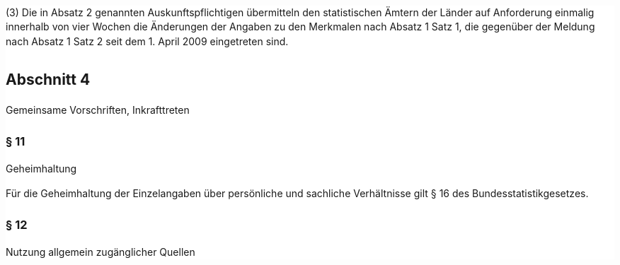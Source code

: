 </div>

<div class="jurAbsatz">

(3) Die in Absatz 2 genannten Auskunftspflichtigen übermitteln den
statistischen Ämtern der Länder auf Anforderung einmalig innerhalb von
vier Wochen die Änderungen der Angaben zu den Merkmalen nach Absatz 1
Satz 1, die gegenüber der Meldung nach Absatz 1 Satz 2 seit dem 1. April
2009 eingetreten sind.

</div>

</div>

</div>

</div>

<span id="BJNR280800007BJNG000400000.html"></span>

## Abschnitt 4  
Gemeinsame Vorschriften, Inkrafttreten

<span id="BJNR280800007BJNE001200000.html"></span>

### § 11  
Geheimhaltung

<div>

<div class="jnhtml">

<div>

<div class="jurAbsatz">

Für die Geheimhaltung der Einzelangaben über persönliche und sachliche
Verhältnisse gilt § 16 des Bundesstatistikgesetzes.

</div>

</div>

</div>

</div>

<span id="BJNR280800007BJNE001300000.html"></span>

### § 12  
Nutzung allgemein zugänglicher Quellen

<div>

<div class="jnhtml">

<div>

<div class="jurAbsatz">
